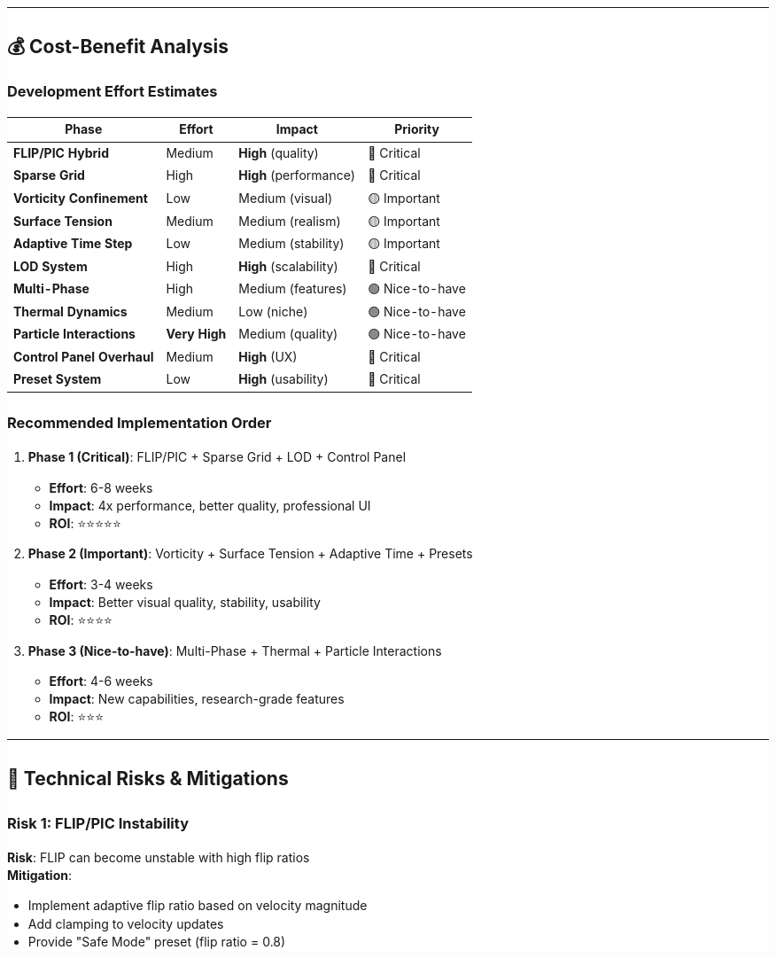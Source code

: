 
---

## 💰 Cost-Benefit Analysis

### Development Effort Estimates

| Phase | Effort | Impact | Priority |
|-------|--------|--------|----------|
| **FLIP/PIC Hybrid** | Medium | **High** (quality) | 🔴 Critical |
| **Sparse Grid** | High | **High** (performance) | 🔴 Critical |
| **Vorticity Confinement** | Low | Medium (visual) | 🟡 Important |
| **Surface Tension** | Medium | Medium (realism) | 🟡 Important |
| **Adaptive Time Step** | Low | Medium (stability) | 🟡 Important |
| **LOD System** | High | **High** (scalability) | 🔴 Critical |
| **Multi-Phase** | High | Medium (features) | 🟢 Nice-to-have |
| **Thermal Dynamics** | Medium | Low (niche) | 🟢 Nice-to-have |
| **Particle Interactions** | **Very High** | Medium (quality) | 🟢 Nice-to-have |
| **Control Panel Overhaul** | Medium | **High** (UX) | 🔴 Critical |
| **Preset System** | Low | **High** (usability) | 🔴 Critical |

### Recommended Implementation Order

1. **Phase 1 (Critical)**: FLIP/PIC + Sparse Grid + LOD + Control Panel
   - **Effort**: 6-8 weeks
   - **Impact**: 4x performance, better quality, professional UI
   - **ROI**: ⭐⭐⭐⭐⭐

2. **Phase 2 (Important)**: Vorticity + Surface Tension + Adaptive Time + Presets
   - **Effort**: 3-4 weeks
   - **Impact**: Better visual quality, stability, usability
   - **ROI**: ⭐⭐⭐⭐

3. **Phase 3 (Nice-to-have)**: Multi-Phase + Thermal + Particle Interactions
   - **Effort**: 4-6 weeks
   - **Impact**: New capabilities, research-grade features
   - **ROI**: ⭐⭐⭐

---

## 🔬 Technical Risks & Mitigations

### Risk 1: FLIP/PIC Instability
**Risk**: FLIP can become unstable with high flip ratios  
**Mitigation**:
- Implement adaptive flip ratio based on velocity magnitude
- Add clamping to velocity updates
- Provide "Safe Mode" preset (flip ratio = 0.8)
